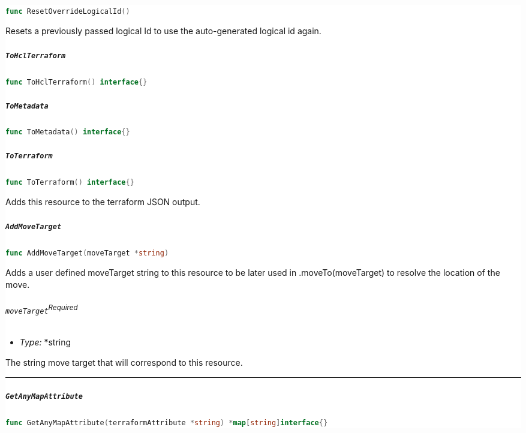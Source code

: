 ```go
func ResetOverrideLogicalId()
```

Resets a previously passed logical Id to use the auto-generated logical id again.

##### `ToHclTerraform` <a name="ToHclTerraform" id="@cdktf/provider-azurerm.databaseMigrationProject.DatabaseMigrationProject.toHclTerraform"></a>

```go
func ToHclTerraform() interface{}
```

##### `ToMetadata` <a name="ToMetadata" id="@cdktf/provider-azurerm.databaseMigrationProject.DatabaseMigrationProject.toMetadata"></a>

```go
func ToMetadata() interface{}
```

##### `ToTerraform` <a name="ToTerraform" id="@cdktf/provider-azurerm.databaseMigrationProject.DatabaseMigrationProject.toTerraform"></a>

```go
func ToTerraform() interface{}
```

Adds this resource to the terraform JSON output.

##### `AddMoveTarget` <a name="AddMoveTarget" id="@cdktf/provider-azurerm.databaseMigrationProject.DatabaseMigrationProject.addMoveTarget"></a>

```go
func AddMoveTarget(moveTarget *string)
```

Adds a user defined moveTarget string to this resource to be later used in .moveTo(moveTarget) to resolve the location of the move.

###### `moveTarget`<sup>Required</sup> <a name="moveTarget" id="@cdktf/provider-azurerm.databaseMigrationProject.DatabaseMigrationProject.addMoveTarget.parameter.moveTarget"></a>

- *Type:* *string

The string move target that will correspond to this resource.

---

##### `GetAnyMapAttribute` <a name="GetAnyMapAttribute" id="@cdktf/provider-azurerm.databaseMigrationProject.DatabaseMigrationProject.getAnyMapAttribute"></a>

```go
func GetAnyMapAttribute(terraformAttribute *string) *map[string]interface{}
```
